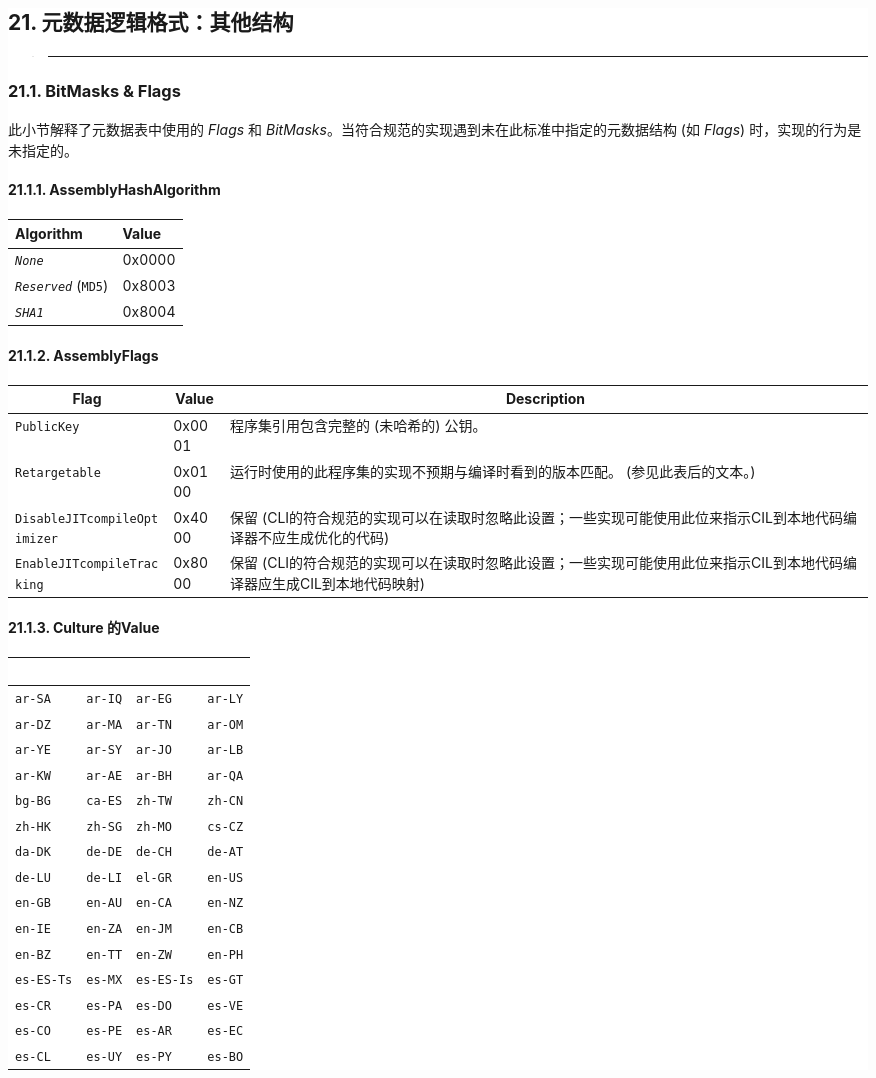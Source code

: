 

## 21. 元数据逻辑格式：其他结构
<a id="metadata-format-others"></a>

>---
### 21.1. BitMasks & Flags

此小节解释了元数据表中使用的 *Flags* 和 *BitMasks*。当符合规范的实现遇到未在此标准中指定的元数据结构 (如 *Flags*) 时，实现的行为是未指定的。

#### 21.1.1. AssemblyHashAlgorithm
<a id="AssemblyHashAlgorithm-value"></a>

 | Algorithm            | Value  |
 | :------------------- | :----- |
 | *`None`*             | 0x0000 |
 | *`Reserved`* (`MD5`) | 0x8003 |
 | *`SHA1`*             | 0x8004 |

#### 21.1.2. AssemblyFlags
<a id="AssemblyFlags"></a>

 | Flag                         | Value     | Description                                                                                                                   |
 | ---------------------------- | ------ | ---------------------------------------------------------------------------------------------------------------------- |
 | `PublicKey`                  | 0x0001 | 程序集引用包含完整的 (未哈希的) 公钥。                                                                                 |
 | `Retargetable`               | 0x0100 | 运行时使用的此程序集的实现不预期与编译时看到的版本匹配。 (参见此表后的文本。)                                          |
 | `DisableJITcompileOptimizer` | 0x4000 | 保留 (CLI的符合规范的实现可以在读取时忽略此设置；一些实现可能使用此位来指示CIL到本地代码编译器不应生成优化的代码)      |
 | `EnableJITcompileTracking`   | 0x8000 | 保留 (CLI的符合规范的实现可以在读取时忽略此设置；一些实现可能使用此位来指示CIL到本地代码编译器应生成CIL到本地代码映射) |

#### 21.1.3. Culture 的Value
<a id="Culture-values"></a>

 | &nbsp;     | &nbsp;     | &nbsp;     | &nbsp;     |
 | ---------- | ---------- | ---------- | ---------- |
 | `ar-SA`    | `ar-IQ`    | `ar-EG`    | `ar-LY`    |
 | `ar-DZ`    | `ar-MA`    | `ar-TN`    | `ar-OM`    |
 | `ar-YE`    | `ar-SY`    | `ar-JO`    | `ar-LB`    |
 | `ar-KW`    | `ar-AE`    | `ar-BH`    | `ar-QA`    |
 | `bg-BG`    | `ca-ES`    | `zh-TW`    | `zh-CN`    |
 | `zh-HK`    | `zh-SG`    | `zh-MO`    | `cs-CZ`    |
 | `da-DK`    | `de-DE`    | `de-CH`    | `de-AT`    |
 | `de-LU`    | `de-LI`    | `el-GR`    | `en-US`    |
 | `en-GB`    | `en-AU`    | `en-CA`    | `en-NZ`    |
 | `en-IE`    | `en-ZA`    | `en-JM`    | `en-CB`    |
 | `en-BZ`    | `en-TT`    | `en-ZW`    | `en-PH`    |
 | `es-ES-Ts` | `es-MX`    | `es-ES-Is` | `es-GT`    |
 | `es-CR`    | `es-PA`    | `es-DO`    | `es-VE`    |
 | `es-CO`    | `es-PE`    | `es-AR`    | `es-EC`    |
 | `es-CL`    | `es-UY`    | `es-PY`    | `es-BO`    |